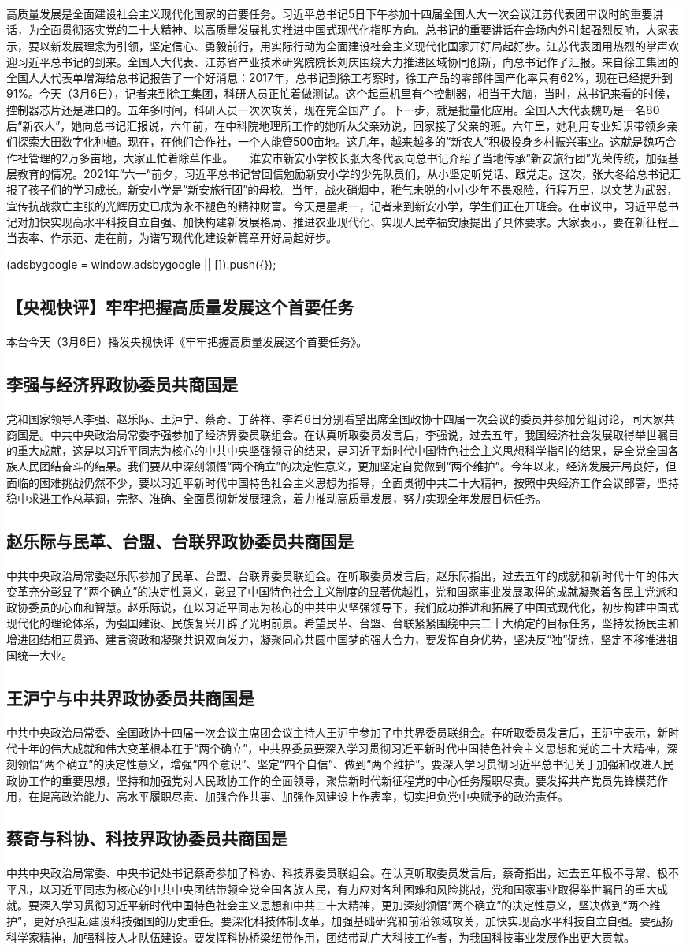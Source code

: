 
高质量发展是全面建设社会主义现代化国家的首要任务。习近平总书记5日下午参加十四届全国人大一次会议江苏代表团审议时的重要讲话，为全面贯彻落实党的二十大精神、以高质量发展扎实推进中国式现代化指明方向。总书记的重要讲话在会场内外引起强烈反响，大家表示，要以新发展理念为引领，坚定信心、勇毅前行，用实际行动为全面建设社会主义现代化国家开好局起好步。江苏代表团用热烈的掌声欢迎习近平总书记的到来。全国人大代表、江苏省产业技术研究院院长刘庆围绕大力推进区域协同创新，向总书记作了汇报。来自徐工集团的全国人大代表单增海给总书记报告了一个好消息：2017年，总书记到徐工考察时，徐工产品的零部件国产化率只有62%，现在已经提升到91%。今天（3月6日），记者来到徐工集团，科研人员正忙着做测试。这个起重机里有个控制器，相当于大脑，当时，总书记来看的时候，控制器芯片还是进口的。五年多时间，科研人员一次次攻关，现在完全国产了。下一步，就是批量化应用。全国人大代表魏巧是一名80后“新农人”，她向总书记汇报说，六年前，在中科院地理所工作的她听从父亲劝说，回家接了父亲的班。六年里，她利用专业知识带领乡亲们探索大田数字化种植。现在，在他们合作社，一个人能管500亩地。这几年，越来越多的“新农人”积极投身乡村振兴事业。这就是魏巧合作社管理的2万多亩地，大家正忙着除草作业。　　淮安市新安小学校长张大冬代表向总书记介绍了当地传承“新安旅行团”光荣传统，加强基层教育的情况。2021年“六一”前夕，习近平总书记曾回信勉励新安小学的少先队员们，从小坚定听党话、跟党走。这次，张大冬给总书记汇报了孩子们的学习成长。新安小学是“新安旅行团”的母校。当年，战火硝烟中，稚气未脱的小小少年不畏艰险，行程万里，以文艺为武器，宣传抗战救亡主张的光辉历史已成为永不褪色的精神财富。今天是星期一，记者来到新安小学，学生们正在开班会。在审议中，习近平总书记对加快实现高水平科技自立自强、加快构建新发展格局、推进农业现代化、实现人民幸福安康提出了具体要求。大家表示，要在新征程上当表率、作示范、走在前，为谱写现代化建设新篇章开好局起好步。





 (adsbygoogle = window.adsbygoogle || []).push({});

 
## 【央视快评】牢牢把握高质量发展这个首要任务


本台今天（3月6日）播发央视快评《牢牢把握高质量发展这个首要任务》。


## 李强与经济界政协委员共商国是


党和国家领导人李强、赵乐际、王沪宁、蔡奇、丁薛祥、李希6日分别看望出席全国政协十四届一次会议的委员并参加分组讨论，同大家共商国是。中共中央政治局常委李强参加了经济界委员联组会。在认真听取委员发言后，李强说，过去五年，我国经济社会发展取得举世瞩目的重大成就，这是以习近平同志为核心的中共中央坚强领导的结果，是习近平新时代中国特色社会主义思想科学指引的结果，是全党全国各族人民团结奋斗的结果。我们要从中深刻领悟“两个确立”的决定性意义，更加坚定自觉做到“两个维护”。今年以来，经济发展开局良好，但面临的困难挑战仍然不少，要以习近平新时代中国特色社会主义思想为指导，全面贯彻中共二十大精神，按照中央经济工作会议部署，坚持稳中求进工作总基调，完整、准确、全面贯彻新发展理念，着力推动高质量发展，努力实现全年发展目标任务。


## 赵乐际与民革、台盟、台联界政协委员共商国是


中共中央政治局常委赵乐际参加了民革、台盟、台联界委员联组会。在听取委员发言后，赵乐际指出，过去五年的成就和新时代十年的伟大变革充分彰显了“两个确立”的决定性意义，彰显了中国特色社会主义制度的显著优越性，党和国家事业发展取得的成就凝聚着各民主党派和政协委员的心血和智慧。赵乐际说，在以习近平同志为核心的中共中央坚强领导下，我们成功推进和拓展了中国式现代化，初步构建中国式现代化的理论体系，为强国建设、民族复兴开辟了光明前景。希望民革、台盟、台联紧紧围绕中共二十大确定的目标任务，坚持发扬民主和增进团结相互贯通、建言资政和凝聚共识双向发力，凝聚同心共圆中国梦的强大合力，要发挥自身优势，坚决反“独”促统，坚定不移推进祖国统一大业。


## 王沪宁与中共界政协委员共商国是


中共中央政治局常委、全国政协十四届一次会议主席团会议主持人王沪宁参加了中共界委员联组会。在听取委员发言后，王沪宁表示，新时代十年的伟大成就和伟大变革根本在于“两个确立”，中共界委员要深入学习贯彻习近平新时代中国特色社会主义思想和党的二十大精神，深刻领悟“两个确立”的决定性意义，增强“四个意识”、坚定“四个自信”、做到“两个维护”。要深入学习贯彻习近平总书记关于加强和改进人民政协工作的重要思想，坚持和加强党对人民政协工作的全面领导，聚焦新时代新征程党的中心任务履职尽责。要发挥共产党员先锋模范作用，在提高政治能力、高水平履职尽责、加强合作共事、加强作风建设上作表率，切实担负党中央赋予的政治责任。


## 蔡奇与科协、科技界政协委员共商国是


中共中央政治局常委、中央书记处书记蔡奇参加了科协、科技界委员联组会。在认真听取委员发言后，蔡奇指出，过去五年极不寻常、极不平凡，以习近平同志为核心的中共中央团结带领全党全国各族人民，有力应对各种困难和风险挑战，党和国家事业取得举世瞩目的重大成就。要深入学习贯彻习近平新时代中国特色社会主义思想和中共二十大精神，更加深刻领悟“两个确立”的决定性意义，坚决做到“两个维护”，更好承担起建设科技强国的历史重任。要深化科技体制改革，加强基础研究和前沿领域攻关，加快实现高水平科技自立自强。要弘扬科学家精神，加强科技人才队伍建设。要发挥科协桥梁纽带作用，团结带动广大科技工作者，为我国科技事业发展作出更大贡献。
